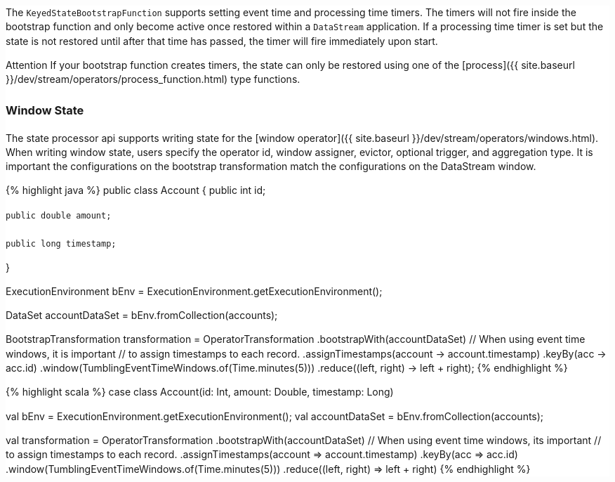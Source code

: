 </div>

The `KeyedStateBootstrapFunction` supports setting event time and processing time timers.
The timers will not fire inside the bootstrap function and only become active once restored within a `DataStream` application.
If a processing time timer is set but the state is not restored until after that time has passed, the timer will fire immediately upon start.

<span class="label label-danger">Attention</span> If your bootstrap function creates timers, the state can only be restored using one of the [process]({{ site.baseurl }}/dev/stream/operators/process_function.html) type functions.

### Window State

The state processor api supports writing state for the [window operator]({{ site.baseurl }}/dev/stream/operators/windows.html).
When writing window state, users specify the operator id, window assigner, evictor, optional trigger, and aggregation type.
It is important the configurations on the bootstrap transformation match the configurations on the DataStream window.

<div class="codetabs" markdown="1">
<div data-lang="java" markdown="1">
{% highlight java %}
public class Account {
    public int id;

    public double amount;	

    public long timestamp;
}
 
ExecutionEnvironment bEnv = ExecutionEnvironment.getExecutionEnvironment();

DataSet<Account> accountDataSet = bEnv.fromCollection(accounts);

BootstrapTransformation<Account> transformation = OperatorTransformation
    .bootstrapWith(accountDataSet)
    // When using event time windows, it is important
    // to assign timestamps to each record.
    .assignTimestamps(account -> account.timestamp)
    .keyBy(acc -> acc.id)
    .window(TumblingEventTimeWindows.of(Time.minutes(5)))
    .reduce((left, right) -> left + right);
{% endhighlight %}
</div>
<div data-lang="java" markdown="1">
{% highlight scala %}
case class Account(id: Int, amount: Double, timestamp: Long)
 
val bEnv = ExecutionEnvironment.getExecutionEnvironment();
val accountDataSet = bEnv.fromCollection(accounts);

val transformation = OperatorTransformation
    .bootstrapWith(accountDataSet)
    // When using event time windows, its important
    // to assign timestamps to each record.
    .assignTimestamps(account => account.timestamp)
    .keyBy(acc => acc.id)
    .window(TumblingEventTimeWindows.of(Time.minutes(5)))
    .reduce((left, right) => left + right)
{% endhighlight %}
</div>
</div>
